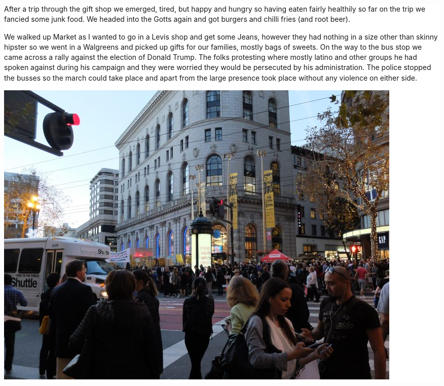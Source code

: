 
After a trip through the gift shop we emerged, tired, but happy and hungry so having eaten fairly healthily so far on the trip we fancied some junk food. We headed into the Gotts again and got burgers and chilli fries (and root beer).

We walked up Market as I wanted to go in a Levis shop and get some Jeans, however they had nothing in a size other than skinny hipster so we went in a Walgreens and picked up gifts for our families, mostly bags of sweets. On the way to the bus stop we came across a rally against the election of Donald Trump. The folks protesting where mostly latino and other groups he had spoken against during his campaign and they were worried they would be persecuted by his administration. The police stopped the busses so the march could take place and apart from the large presence took place without any violence on either side.

![](images/2016-11-09-at-17-06-31-760x570.jpg)